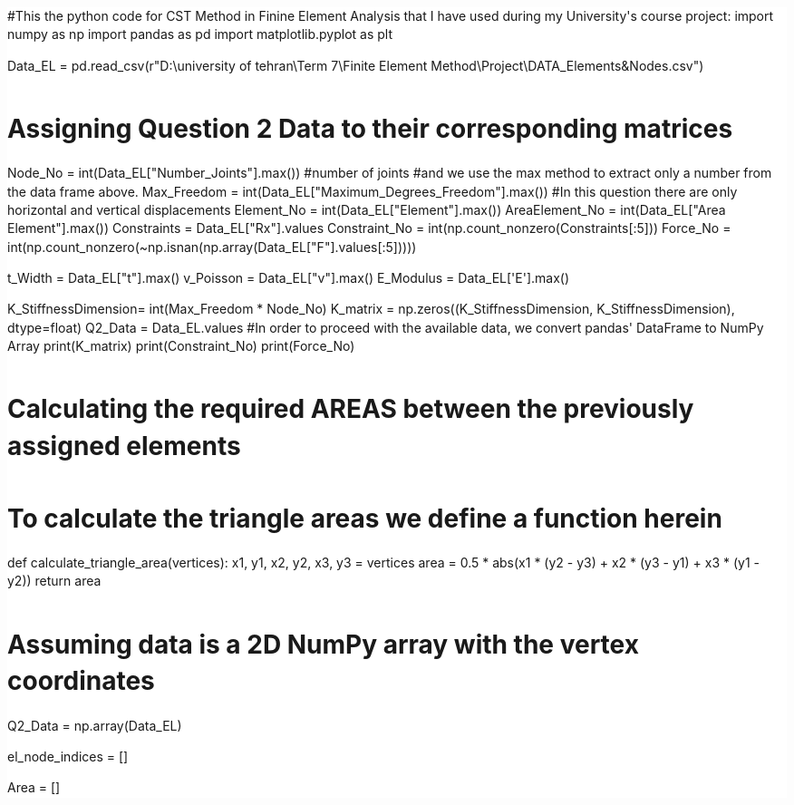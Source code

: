 #This the python code for CST Method in Finine Element Analysis that I have used during my University's course project:
import numpy as np
import pandas as pd
import matplotlib.pyplot as plt

Data_EL =  pd.read_csv(r"D:\university of tehran\Term 7\Finite Element Method\Project\DATA_Elements&Nodes.csv")

# Assigning Question 2 Data to their corresponding matrices
Node_No = int(Data_EL["Number_Joints"].max()) #number of joints #and we use the max method to extract only a number from the data frame above. 
Max_Freedom = int(Data_EL["Maximum_Degrees_Freedom"].max()) #In this question there are only horizontal and vertical displacements
Element_No = int(Data_EL["Element"].max())
AreaElement_No = int(Data_EL["Area Element"].max())
Constraints = Data_EL["Rx"].values
Constraint_No = int(np.count_nonzero(Constraints[:5]))
Force_No = int(np.count_nonzero(~np.isnan(np.array(Data_EL["F"].values[:5]))))

t_Width = Data_EL["t"].max()
v_Poisson = Data_EL["v"].max()
E_Modulus = Data_EL['E'].max()

K_StiffnessDimension= int(Max_Freedom  * Node_No)
K_matrix = np.zeros((K_StiffnessDimension, K_StiffnessDimension), dtype=float)
Q2_Data = Data_EL.values #In order to proceed with the available data, we convert pandas' DataFrame to NumPy Array
print(K_matrix)
print(Constraint_No)
print(Force_No)

# Calculating the required AREAS between the previously assigned elements 
# To calculate the triangle areas we define a function herein

def calculate_triangle_area(vertices):
    x1, y1, x2, y2, x3, y3 = vertices
    area = 0.5 * abs(x1 * (y2 - y3) + x2 * (y3 - y1) + x3 * (y1 - y2))
    return area

# Assuming data is a 2D NumPy array with the vertex coordinates
Q2_Data = np.array(Data_EL)

el_node_indices = []

Area = []
